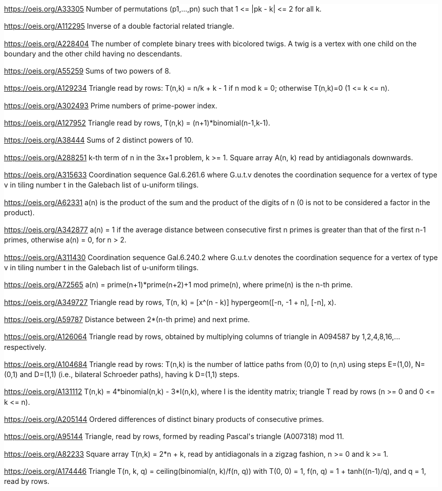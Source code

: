 https://oeis.org/A33305 Number of permutations (p1,...,pn) such that 1 <= |pk - k| <= 2 for all k.

https://oeis.org/A112295 Inverse of a double factorial related triangle.

https://oeis.org/A228404 The number of complete binary trees with bicolored twigs. A twig is a vertex with one child on the boundary and the other child having no descendants.

https://oeis.org/A55259 Sums of two powers of 8.

https://oeis.org/A129234 Triangle read by rows: T(n,k) = n/k + k - 1 if n mod k = 0; otherwise T(n,k)=0 (1 <= k <= n).

https://oeis.org/A302493 Prime numbers of prime-power index.

https://oeis.org/A127952 Triangle read by rows, T(n,k) = (n+1)\*binomial(n-1,k-1).

https://oeis.org/A38444 Sums of 2 distinct powers of 10.

https://oeis.org/A288251 k-th term of n in the 3x+1 problem, k >= 1. Square array A(n, k) read by antidiagonals downwards.

https://oeis.org/A315633 Coordination sequence Gal.6.261.6 where G.u.t.v denotes the coordination sequence for a vertex of type v in tiling number t in the Galebach list of u-uniform tilings.

https://oeis.org/A62331 a(n) is the product of the sum and the product of the digits of n (0 is not to be considered a factor in the product).

https://oeis.org/A342877 a(n) = 1 if the average distance between consecutive first n primes is greater than that of the first n-1 primes, otherwise a(n) = 0, for n > 2.

https://oeis.org/A311430 Coordination sequence Gal.6.240.2 where G.u.t.v denotes the coordination sequence for a vertex of type v in tiling number t in the Galebach list of u-uniform tilings.

https://oeis.org/A72565 a(n) = prime(n+1)\*prime(n+2)+1 mod prime(n), where prime(n) is the n-th prime.

https://oeis.org/A349727 Triangle read by rows, T(n, k) = [x^(n - k)] hypergeom([-n, -1 + n], [-n], x).

https://oeis.org/A59787 Distance between 2\*(n-th prime) and next prime.

https://oeis.org/A126064 Triangle read by rows, obtained by multiplying columns of triangle in A094587 by 1,2,4,8,16,... respectively.

https://oeis.org/A104684 Triangle read by rows: T(n,k) is the number of lattice paths from (0,0) to (n,n) using steps E=(1,0), N=(0,1) and D=(1,1) (i.e., bilateral Schroeder paths), having k D=(1,1) steps.

https://oeis.org/A131112 T(n,k) = 4\*binomial(n,k) - 3\*I(n,k), where I is the identity matrix; triangle T read by rows (n >= 0 and 0 <= k <= n).

https://oeis.org/A205144 Ordered differences of distinct binary products of consecutive primes.

https://oeis.org/A95144 Triangle, read by rows, formed by reading Pascal's triangle (A007318) mod 11.

https://oeis.org/A82233 Square array T(n,k) = 2\*n + k, read by antidiagonals in a zigzag fashion, n >= 0 and k >= 1.

https://oeis.org/A174446 Triangle T(n, k, q) = ceiling(binomial(n, k)/f(n, q)) with T(0, 0) = 1, f(n, q) = 1 + tanh((n-1)/q), and q = 1, read by rows.
